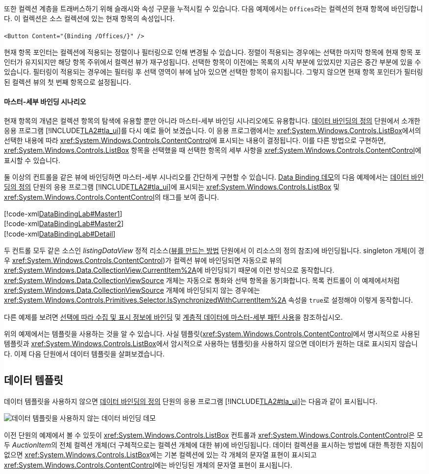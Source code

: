  또한 컬렉션 계층을 트래버스하기 위해 슬래시와 속성 구문을 누적시킬 수 있습니다.  다음 예제에서는 `Offices`라는 컬렉션의 현재 항목에 바인딩합니다. 이 컬렉션은 소스 컬렉션에 있는 현재 항목의 속성입니다.  
  
```xaml  
<Button Content="{Binding /Offices/}" />  
```  
  
 현재 항목 포인터는 컬렉션에 적용되는 정렬이나 필터링으로 인해 변경될 수 있습니다.  정렬이 적용되는 경우에는 선택한 마지막 항목에 현재 항목 포인터가 유지되지만 해당 항목 주위에서 컬렉션 뷰가 재구성됩니다.  선택한 항목이 이전에는 목록의 시작 부분에 있었지만 지금은 중간 부분에 있을 수 있습니다. 필터링이 적용되는 경우에는 필터링 후 선택 영역이 뷰에 남아 있으면 선택한 항목이 유지됩니다.  그렇지 않으면 현재 항목 포인터가 필터링된 컬렉션 뷰의 첫 번째 항목으로 설정됩니다.  
  
<a name="master_detail_scenario"></a>   
#### 마스터\-세부 바인딩 시나리오  
 현재 항목의 개념은 컬렉션 항목의 탐색에 유용할 뿐만 아니라 마스터\-세부 바인딩 시나리오에도 유용합니다.  [데이터 바인딩의 정의](#what_is_data_binding) 단원에서 소개한 응용 프로그램 [!INCLUDE[TLA2#tla_ui](../../../../includes/tla2sharptla-ui-md.md)]를 다시 예로 들어 보겠습니다.  이 응용 프로그램에서는 <xref:System.Windows.Controls.ListBox>에서의 선택한 내용에 따라 <xref:System.Windows.Controls.ContentControl>에 표시되는 내용이 결정됩니다.  이를 다른 방법으로 구현하면, <xref:System.Windows.Controls.ListBox> 항목을 선택했을 때 선택한 항목의 세부 사항을 <xref:System.Windows.Controls.ContentControl>에 표시할 수 있습니다.  
  
 둘 이상의 컨트롤을 같은 뷰에 바인딩하면 마스터\-세부 시나리오를 간단하게 구현할 수 있습니다.  [Data Binding 데모](http://go.microsoft.com/fwlink/?LinkID=163703)의 다음 예제에서는 [데이터 바인딩의 정의](#what_is_data_binding) 단원의 응용 프로그램 [!INCLUDE[TLA2#tla_ui](../../../../includes/tla2sharptla-ui-md.md)]에 표시되는 <xref:System.Windows.Controls.ListBox> 및 <xref:System.Windows.Controls.ContentControl>의 태그를 보여 줍니다.  
  
 [!code-xml[DataBindingLab#Master1](../../../../samples/snippets/csharp/VS_Snippets_Wpf/DataBindingLab/CSharp/MainWindow.xaml#master1)]  
[!code-xml[DataBindingLab#Master2](../../../../samples/snippets/csharp/VS_Snippets_Wpf/DataBindingLab/CSharp/MainWindow.xaml#master2)]  
[!code-xml[DataBindingLab#Detail](../../../../samples/snippets/csharp/VS_Snippets_Wpf/DataBindingLab/CSharp/MainWindow.xaml#detail)]  
  
 두 컨트롤 모두 같은 소스인 *listingDataView* 정적 리소스\([뷰를 만드는 방법](#how_to_create_a_view) 단원에서 이 리소스의 정의 참조\)에 바인딩됩니다.  singleton 개체\(이 경우 <xref:System.Windows.Controls.ContentControl>\)가 컬렉션 뷰에 바인딩되면 자동으로 뷰의 <xref:System.Windows.Data.CollectionView.CurrentItem%2A>에 바인딩되기 때문에 이런 방식으로 동작합니다.  <xref:System.Windows.Data.CollectionViewSource> 개체는 자동으로 통화와 선택 항목을 동기화합니다.  목록 컨트롤이 이 예제에서처럼 <xref:System.Windows.Data.CollectionViewSource> 개체에 바인딩되지 않는 경우에는 <xref:System.Windows.Controls.Primitives.Selector.IsSynchronizedWithCurrentItem%2A> 속성을 `true`로 설정해야 이렇게 동작합니다.  
  
 다른 예제를 보려면 [선택에 따라 수집 및 표시 정보에 바인딩](../../../../docs/framework/wpf/data/how-to-bind-to-a-collection-and-display-information-based-on-selection.md) 및 [계층적 데이터에 마스터\-세부 패턴 사용](../../../../docs/framework/wpf/data/how-to-use-the-master-detail-pattern-with-hierarchical-data.md)을 참조하십시오.  
  
 위의 예제에서는 템플릿을 사용하는 것을 알 수 있습니다.  사실 템플릿\(<xref:System.Windows.Controls.ContentControl>에서 명시적으로 사용된 템플릿과 <xref:System.Windows.Controls.ListBox>에서 암시적으로 사용하는 템플릿\)을 사용하지 않으면 데이터가 원하는 대로 표시되지 않습니다.  이제 다음 단원에서 데이터 템플릿을 살펴보겠습니다.  
  
<a name="data_templating"></a>   
## 데이터 템플릿  
 데이터 템플릿을 사용하지 않으면 [데이터 바인딩의 정의](#what_is_data_binding) 단원의 응용 프로그램 [!INCLUDE[TLA2#tla_ui](../../../../includes/tla2sharptla-ui-md.md)]는 다음과 같이 표시됩니다.  
  
 ![데이터 템플릿을 사용하지 않는 데이터 바인딩 데모](../../../../docs/framework/wpf/data/media/databindingdemotemplates.png "DataBindingDemoTemplates")  
  
 이전 단원의 예제에서 볼 수 있듯이 <xref:System.Windows.Controls.ListBox> 컨트롤과 <xref:System.Windows.Controls.ContentControl>은 모두 *AuctionItem*의 전체 컬렉션 개체\(더 구체적으로는 컬렉션 개체에 대한 뷰\)에 바인딩됩니다.  데이터 컬렉션을 표시하는 방법에 대한 특정한 지침이 없으면 <xref:System.Windows.Controls.ListBox>에는 기본 컬렉션에 있는 각 개체의 문자열 표현이 표시되고 <xref:System.Windows.Controls.ContentControl>에는 바인딩된 개체의 문자열 표현이 표시됩니다.  
  